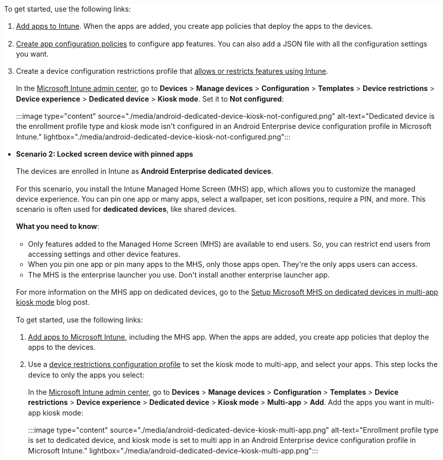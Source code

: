   To get started, use the following links:

  1. [Add apps to Intune](../../intune-service/apps/apps-add.md). When the apps are added, you create app policies that deploy the apps to the devices.

  2. [Create app configuration policies](../../intune-service/apps/app-configuration-policies-overview.md) to configure app features. You can also add a JSON file with all the configuration settings you want.

  3. Create a device configuration restrictions profile that [allows or restricts features using Intune](../../intune-service/configuration/device-restrictions-android-for-work.md).

      In the [Microsoft Intune admin center](https://go.microsoft.com/fwlink/?linkid=2109431), go to **Devices** > **Manage devices** > **Configuration** > **Templates** > **Device restrictions** > **Device experience** > **Dedicated device** > **Kiosk mode**. Set it to **Not configured**:

      :::image type="content" source="./media/android-dedicated-device-kiosk-not-configured.png" alt-text="Dedicated device is the enrollment profile type and kiosk mode isn't configured in an Android Enterprise device configuration profile in Microsoft Intune." lightbox="./media/android-dedicated-device-kiosk-not-configured.png":::

- **Scenario 2: Locked screen device with pinned apps**

  The devices are enrolled in Intune as **Android Enterprise dedicated devices**.

  For this scenario, you install the Intune Managed Home Screen (MHS) app, which allows you to customize the managed device experience. You can pin one app or many apps, select a wallpaper, set icon positions, require a PIN, and more. This scenario is often used for **dedicated devices**, like shared devices.

  **What you need to know**:

  - Only features added to the Managed Home Screen (MHS) are available to end users. So, you can restrict end users from accessing settings and other device features.
  - When you pin one app or pin many apps to the MHS, only those apps open. They're the only apps users can access.  
  - The MHS is the enterprise launcher you use. Don't install another enterprise launcher app.

  For more information on the MHS app on dedicated devices, go to the [Setup Microsoft MHS on dedicated devices in multi-app kiosk mode](https://techcommunity.microsoft.com/t5/intune-customer-success/how-to-setup-microsoft-managed-home-screen-on-dedicated-devices/ba-p/1388060) blog post.

  To get started, use the following links:

  1. [Add apps to Microsoft Intune](../../intune-service/apps/apps-add.md), including the MHS app. When the apps are added, you create app policies that deploy the apps to the devices.

  2. Use a [device restrictions configuration profile](../../intune-service/configuration/device-restrictions-configure.md) to set the kiosk mode to multi-app, and select your apps. This step locks the device to only the apps you select:

      In the [Microsoft Intune admin center](https://go.microsoft.com/fwlink/?linkid=2109431), go to **Devices** > **Manage devices** > **Configuration** > **Templates** > **Device restrictions** > **Device experience** > **Dedicated device** > **Kiosk mode** > **Multi-app** > **Add**. Add the apps you want in multi-app kiosk mode:

      :::image type="content" source="./media/android-dedicated-device-kiosk-multi-app.png" alt-text="Enrollment profile type is set to dedicated device, and kiosk mode is set to multi app in an Android Enterprise device configuration profile in Microsoft Intune." lightbox="./media/android-dedicated-device-kiosk-multi-app.png":::
